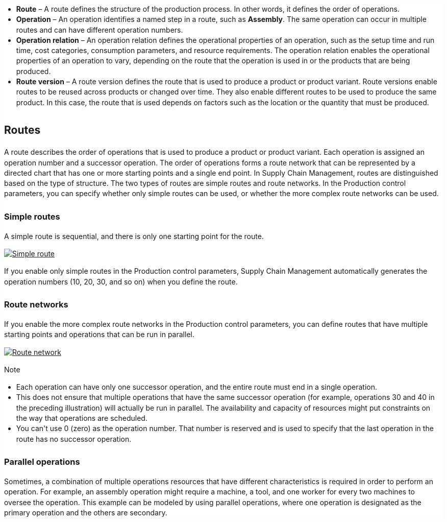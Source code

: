 -   **Route** – A route defines the structure of the production process. In other words, it defines the order of operations.
-   **Operation** – An operation identifies a named step in a route, such as **Assembly**. The same operation can occur in multiple routes and can have different operation numbers.
-   **Operation relation** – An operation relation defines the operational properties of an operation, such as the setup time and run time, cost categories, consumption parameters, and resource requirements. The operation relation enables the operational properties of an operation to vary, depending on the route that the operation is used in or the products that are being produced.
-   **Route version** – A route version defines the route that is used to produce a product or product variant. Route versions enable routes to be reused across products or changed over time. They also enable different routes to be used to produce the same product. In this case, the route that is used depends on factors such as the location or the quantity that must be produced.

## Routes
A route describes the order of operations that is used to produce a product or product variant. Each operation is assigned an operation number and a successor operation. The order of operations forms a route network that can be represented by a directed chart that has one or more starting points and a single end point. In Supply Chain Management, routes are distinguished based on the type of structure. The two types of routes are simple routes and route networks. In the Production control parameters, you can specify whether only simple routes can be used, or whether the more complex route networks can be used.

### Simple routes

A simple route is sequential, and there is only one starting point for the route.  

[![Simple route](./media/routes-and-operations-1-simple-route.png)](./media/routes-and-operations-1-simple-route.png)  

If you enable only simple routes in the Production control parameters, Supply Chain Management automatically generates the operation numbers (10, 20, 30, and so on) when you define the route.

### Route networks

If you enable the more complex route networks in the Production control parameters, you can define routes that have multiple starting points and operations that can be run in parallel.  

[![Route network](./media/routes-and-operations-2-route-network.png)](./media/routes-and-operations-2-route-network.png)  

> [!NOTE]
> -   Each operation can have only one successor operation, and the entire route must end in a single operation.
> -   This does not ensure that multiple operations that have the same successor operation (for example, operations 30 and 40 in the preceding illustration) will actually be run in parallel. The availability and capacity of resources might put constraints on the way that operations are scheduled.
> -   You can't use 0 (zero) as the operation number. That number is reserved and is used to specify that the last operation in the route has no successor operation.

### Parallel operations

Sometimes, a combination of multiple operations resources that have different characteristics is required in order to perform an operation. For example, an assembly operation might require a machine, a tool, and one worker for every two machines to oversee the operation. This example can be modeled by using parallel operations, where one operation is designated as the primary operation and the others are secondary.  
